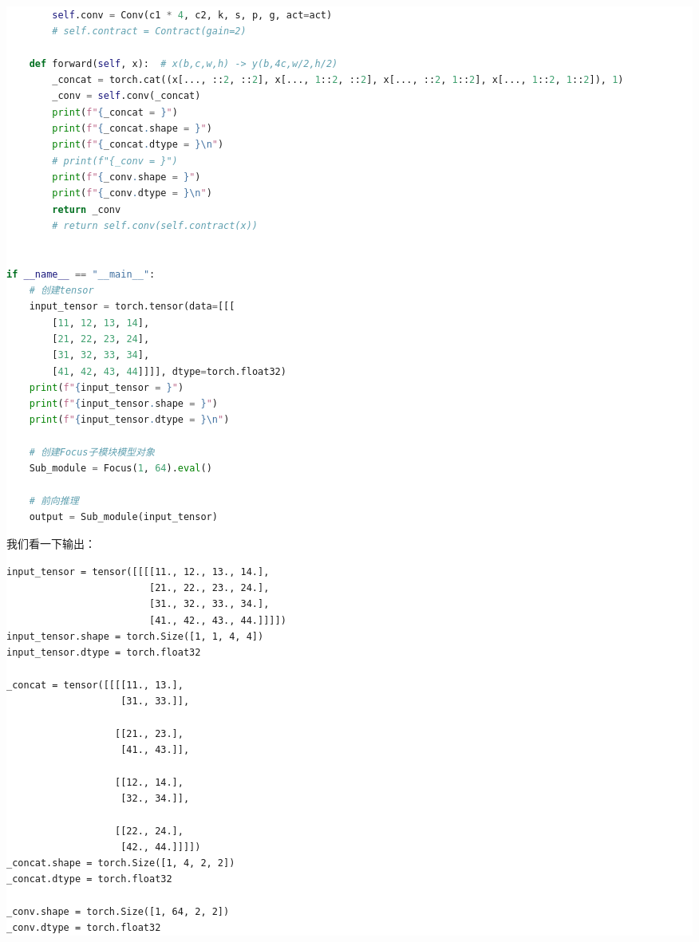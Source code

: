 ```python
        self.conv = Conv(c1 * 4, c2, k, s, p, g, act=act)
        # self.contract = Contract(gain=2)

    def forward(self, x):  # x(b,c,w,h) -> y(b,4c,w/2,h/2)
        _concat = torch.cat((x[..., ::2, ::2], x[..., 1::2, ::2], x[..., ::2, 1::2], x[..., 1::2, 1::2]), 1)
        _conv = self.conv(_concat)
        print(f"{_concat = }")
        print(f"{_concat.shape = }")
        print(f"{_concat.dtype = }\n")
        # print(f"{_conv = }")
        print(f"{_conv.shape = }")
        print(f"{_conv.dtype = }\n")
        return _conv
        # return self.conv(self.contract(x))
    
    
if __name__ == "__main__":
    # 创建tensor
    input_tensor = torch.tensor(data=[[[
        [11, 12, 13, 14],
        [21, 22, 23, 24],
        [31, 32, 33, 34],
        [41, 42, 43, 44]]]], dtype=torch.float32)
    print(f"{input_tensor = }")
    print(f"{input_tensor.shape = }")
    print(f"{input_tensor.dtype = }\n")
    
    # 创建Focus子模块模型对象
    Sub_module = Focus(1, 64).eval()

    # 前向推理
    output = Sub_module(input_tensor)
```

我们看一下输出：

```
input_tensor = tensor([[[[11., 12., 13., 14.],
                         [21., 22., 23., 24.],
                         [31., 32., 33., 34.],
                         [41., 42., 43., 44.]]]])
input_tensor.shape = torch.Size([1, 1, 4, 4])
input_tensor.dtype = torch.float32

_concat = tensor([[[[11., 13.],
                    [31., 33.]],

                   [[21., 23.],
                    [41., 43.]],
           
                   [[12., 14.],
                    [32., 34.]],
           
                   [[22., 24.],
                    [42., 44.]]]])
_concat.shape = torch.Size([1, 4, 2, 2])
_concat.dtype = torch.float32

_conv.shape = torch.Size([1, 64, 2, 2])
_conv.dtype = torch.float32
```
